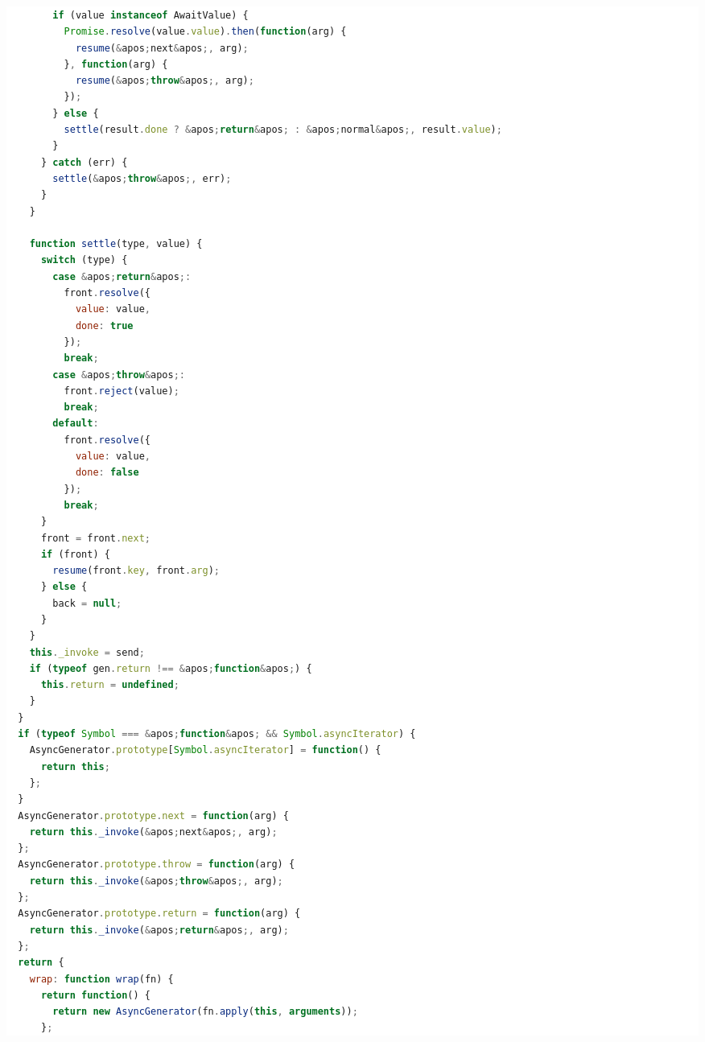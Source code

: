 ```js
        if (value instanceof AwaitValue) {
          Promise.resolve(value.value).then(function(arg) {
            resume(&apos;next&apos;, arg);
          }, function(arg) {
            resume(&apos;throw&apos;, arg);
          });
        } else {
          settle(result.done ? &apos;return&apos; : &apos;normal&apos;, result.value);
        }
      } catch (err) {
        settle(&apos;throw&apos;, err);
      }
    }

    function settle(type, value) {
      switch (type) {
        case &apos;return&apos;:
          front.resolve({
            value: value,
            done: true
          });
          break;
        case &apos;throw&apos;:
          front.reject(value);
          break;
        default:
          front.resolve({
            value: value,
            done: false
          });
          break;
      }
      front = front.next;
      if (front) {
        resume(front.key, front.arg);
      } else {
        back = null;
      }
    }
    this._invoke = send;
    if (typeof gen.return !== &apos;function&apos;) {
      this.return = undefined;
    }
  }
  if (typeof Symbol === &apos;function&apos; && Symbol.asyncIterator) {
    AsyncGenerator.prototype[Symbol.asyncIterator] = function() {
      return this;
    };
  }
  AsyncGenerator.prototype.next = function(arg) {
    return this._invoke(&apos;next&apos;, arg);
  };
  AsyncGenerator.prototype.throw = function(arg) {
    return this._invoke(&apos;throw&apos;, arg);
  };
  AsyncGenerator.prototype.return = function(arg) {
    return this._invoke(&apos;return&apos;, arg);
  };
  return {
    wrap: function wrap(fn) {
      return function() {
        return new AsyncGenerator(fn.apply(this, arguments));
      };
```